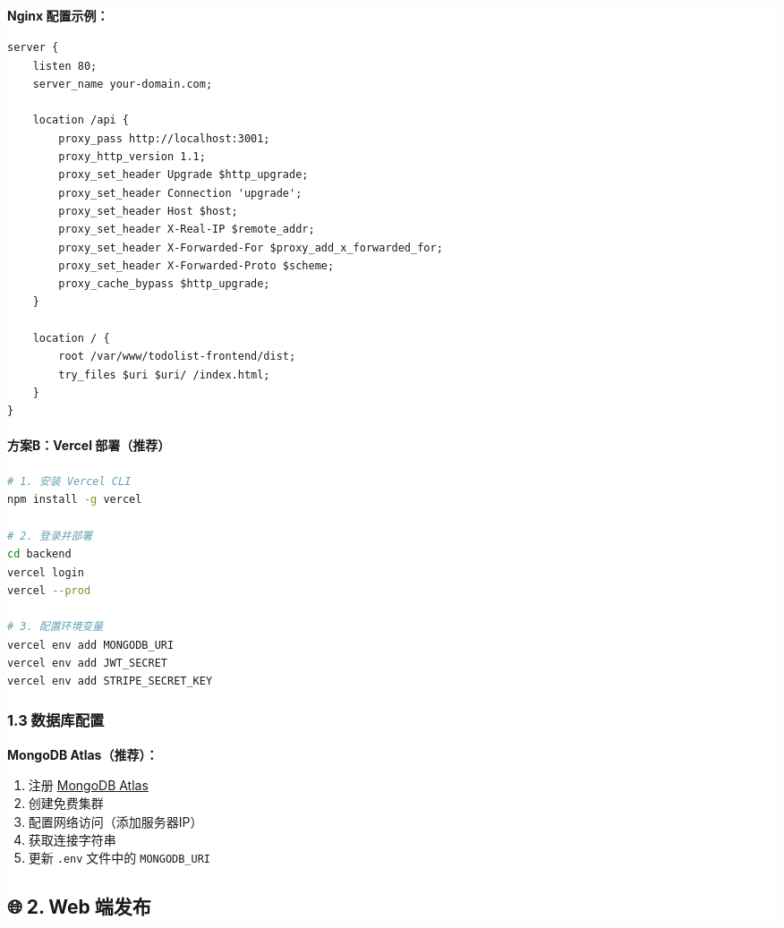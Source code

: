 **Nginx 配置示例：**
```nginx
server {
    listen 80;
    server_name your-domain.com;
    
    location /api {
        proxy_pass http://localhost:3001;
        proxy_http_version 1.1;
        proxy_set_header Upgrade $http_upgrade;
        proxy_set_header Connection 'upgrade';
        proxy_set_header Host $host;
        proxy_set_header X-Real-IP $remote_addr;
        proxy_set_header X-Forwarded-For $proxy_add_x_forwarded_for;
        proxy_set_header X-Forwarded-Proto $scheme;
        proxy_cache_bypass $http_upgrade;
    }
    
    location / {
        root /var/www/todolist-frontend/dist;
        try_files $uri $uri/ /index.html;
    }
}
```

#### 方案B：Vercel 部署（推荐）

```bash
# 1. 安装 Vercel CLI
npm install -g vercel

# 2. 登录并部署
cd backend
vercel login
vercel --prod

# 3. 配置环境变量
vercel env add MONGODB_URI
vercel env add JWT_SECRET
vercel env add STRIPE_SECRET_KEY
```

### 1.3 数据库配置

**MongoDB Atlas（推荐）：**
1. 注册 [MongoDB Atlas](https://www.mongodb.com/cloud/atlas)
2. 创建免费集群
3. 配置网络访问（添加服务器IP）
4. 获取连接字符串
5. 更新 `.env` 文件中的 `MONGODB_URI`

## 🌐 2. Web 端发布
